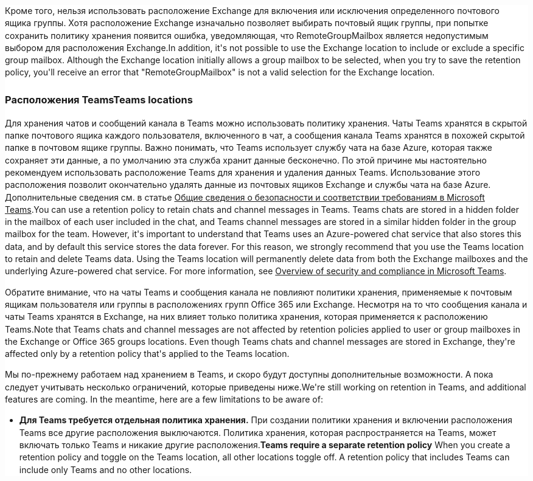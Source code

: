 <span data-ttu-id="87881-p141">Кроме того, нельзя использовать расположение Exchange для включения или исключения определенного почтового ящика группы. Хотя расположение Exchange изначально позволяет выбирать почтовый ящик группы, при попытке сохранить политику хранения появится ошибка, уведомляющая, что RemoteGroupMailbox является недопустимым выбором для расположения Exchange.</span><span class="sxs-lookup"><span data-stu-id="87881-p141">In addition, it's not possible to use the Exchange location to include or exclude a specific group mailbox. Although the Exchange location initially allows a group mailbox to be selected, when you try to save the retention policy, you'll receive an error that "RemoteGroupMailbox" is not a valid selection for the Exchange location.</span></span> 
  
### <a name="teams-locations"></a><span data-ttu-id="87881-281">Расположения Teams</span><span class="sxs-lookup"><span data-stu-id="87881-281">Teams locations</span></span>

<span data-ttu-id="87881-p142">Для хранения чатов и сообщений канала в Teams можно использовать политику хранения. Чаты Teams хранятся в скрытой папке почтового ящика каждого пользователя, включенного в чат, а сообщения канала Teams хранятся в похожей скрытой папке в почтовом ящике группы. Важно понимать, что Teams использует службу чата на базе Azure, которая также сохраняет эти данные, а по умолчанию эта служба хранит данные бесконечно. По этой причине мы настоятельно рекомендуем использовать расположение Teams для хранения и удаления данных Teams. Использование этого расположения позволит окончательно удалять данные из почтовых ящиков Exchange и службы чата на базе Azure. Дополнительные сведения см. в статье [Общие сведения о безопасности и соответствии требованиям в Microsoft Teams](https://go.microsoft.com/fwlink/?linkid=871258).</span><span class="sxs-lookup"><span data-stu-id="87881-p142">You can use a retention policy to retain chats and channel messages in Teams. Teams chats are stored in a hidden folder in the mailbox of each user included in the chat, and Teams channel messages are stored in a similar hidden folder in the group mailbox for the team. However, it's important to understand that Teams uses an Azure-powered chat service that also stores this data, and by default this service stores the data forever. For this reason, we strongly recommend that you use the Teams location to retain and delete Teams data. Using the Teams location will permanently delete data from both the Exchange mailboxes and the underlying Azure-powered chat service. For more information, see [Overview of security and compliance in Microsoft Teams](https://go.microsoft.com/fwlink/?linkid=871258).</span></span>
  
<span data-ttu-id="87881-p143">Обратите внимание, что на чаты Teams и сообщения канала не повлияют политики хранения, применяемые к почтовым ящикам пользователя или группы в расположениях групп Office 365 или Exchange. Несмотря на то что сообщения канала и чаты Teams хранятся в Exchange, на них влияет только политика хранения, которая применяется к расположению Teams.</span><span class="sxs-lookup"><span data-stu-id="87881-p143">Note that Teams chats and channel messages are not affected by retention policies applied to user or group mailboxes in the Exchange or Office 365 groups locations. Even though Teams chats and channel messages are stored in Exchange, they're affected only by a retention policy that's applied to the Teams location.</span></span>
  
<span data-ttu-id="87881-p144">Мы по-прежнему работаем над хранением в Teams, и скоро будут доступны дополнительные возможности. А пока следует учитывать несколько ограничений, которые приведены ниже.</span><span class="sxs-lookup"><span data-stu-id="87881-p144">We're still working on retention in Teams, and additional features are coming. In the meantime, here are a few limitations to be aware of:</span></span>
  
- <span data-ttu-id="87881-p145">**Для Teams требуется отдельная политика хранения.** При создании политики хранения и включении расположения Teams все другие расположения выключаются. Политика хранения, которая распространяется на Teams, может включать только Teams и никакие другие расположения.</span><span class="sxs-lookup"><span data-stu-id="87881-p145">**Teams require a separate retention policy** When you create a retention policy and toggle on the Teams location, all other locations toggle off. A retention policy that includes Teams can include only Teams and no other locations.</span></span> 
    